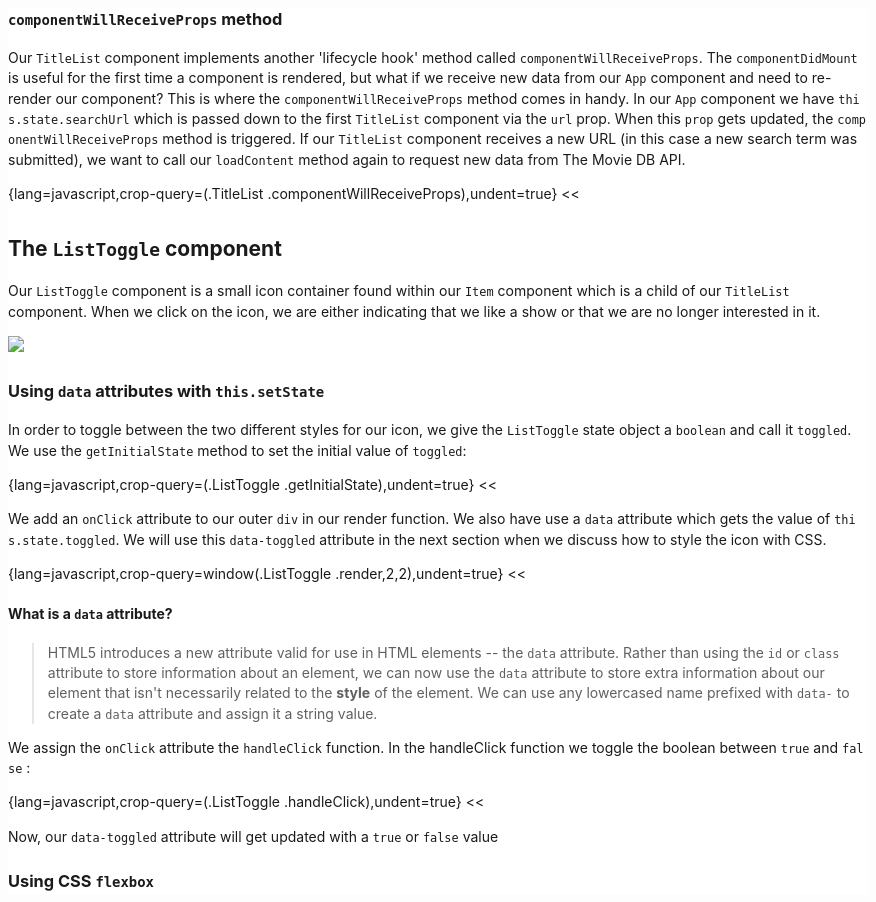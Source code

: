 ### `componentWillReceiveProps` method 

Our `TitleList` component implements another 'lifecycle hook' method called `componentWillReceiveProps`. The `componentDidMount` is useful for the first time a component is rendered, but what if we receive new data from our `App` component and need to re-render our component? This is where the `componentWillReceiveProps` method comes in handy. In our `App` component we have `this.state.searchUrl` which is passed down to the first `TitleList` component via the `url` prop. When this `prop` gets updated, the `componentWillReceiveProps` method is triggered. If our `TitleList` component receives a new URL (in this case a new search term was submitted), we want to call our `loadContent` method again to request new data from The Movie DB API. 

{lang=javascript,crop-query=(.TitleList .componentWillReceiveProps),undent=true}
<<[](src/App.js)

## The `ListToggle` component
Our `ListToggle` component is a small icon container found within our `Item` component which is a child of our `TitleList` component. When we click on the icon, we are either indicating that we like a show or that we are no longer interested in it.

<img src="{{ imagesDir }}/landing-page-003.gif"/>

### Using `data` attributes with `this.setState`

In order to toggle between the two different styles for our icon, we give the `ListToggle` state object a `boolean` and call it `toggled`. We use the `getInitialState` method to set the initial value of `toggled`:

{lang=javascript,crop-query=(.ListToggle .getInitialState),undent=true}
<<[](src/App.js)

We add an `onClick` attribute to our outer `div` in our render function. We also have use a `data` attribute which gets the value of `this.state.toggled`. We will use this `data-toggled` attribute in the next section when we discuss how to style the icon with CSS.

{lang=javascript,crop-query=window(.ListToggle .render,2,2),undent=true}
<<[](src/App.js)

#### What is a `data` attribute?
>HTML5 introduces a new attribute valid for use in HTML elements -- the `data` attribute. Rather than using the `id` or `class` attribute to store information about an element, we can now use the `data` attribute to store extra information about our element that isn't necessarily related to the __style__ of the element. We can use any lowercased name prefixed with `data-` to create a `data` attribute and assign it a string value.

We assign the `onClick` attribute the `handleClick` function. In the handleClick function we toggle the boolean between `true` and `false` :

{lang=javascript,crop-query=(.ListToggle .handleClick),undent=true}
<<[](src/App.js)

Now, our `data-toggled` attribute will get updated with a `true` or `false` value 

### Using CSS `flexbox`
